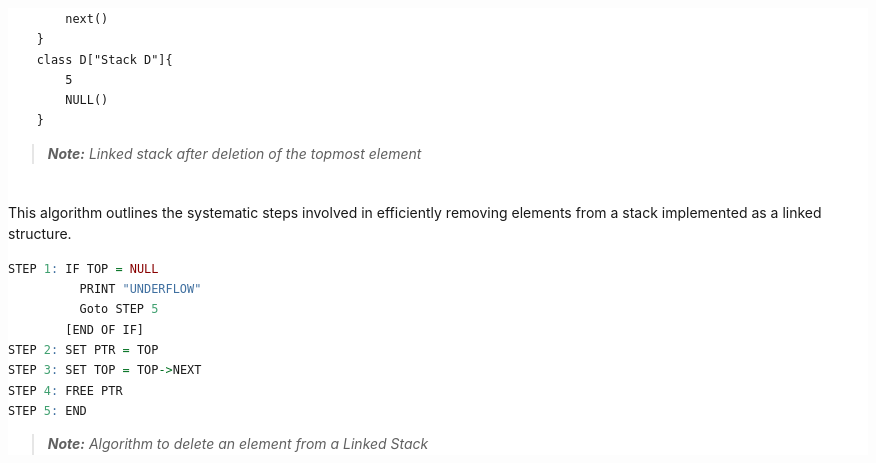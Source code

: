 ```mermaid
        next()
    }
    class D["Stack D"]{
        5
        NULL()
    }
```

> ***Note:** Linked stack after deletion of the topmost element*

#

This algorithm outlines the systematic steps involved in efficiently removing elements from a stack implemented as a linked structure. 

```r
STEP 1: IF TOP = NULL
          PRINT "UNDERFLOW"
          Goto STEP 5
        [END OF IF]
STEP 2: SET PTR = TOP
STEP 3: SET TOP = TOP->NEXT 
STEP 4: FREE PTR
STEP 5: END
```

> ***Note:** Algorithm to delete an element from a Linked Stack*


